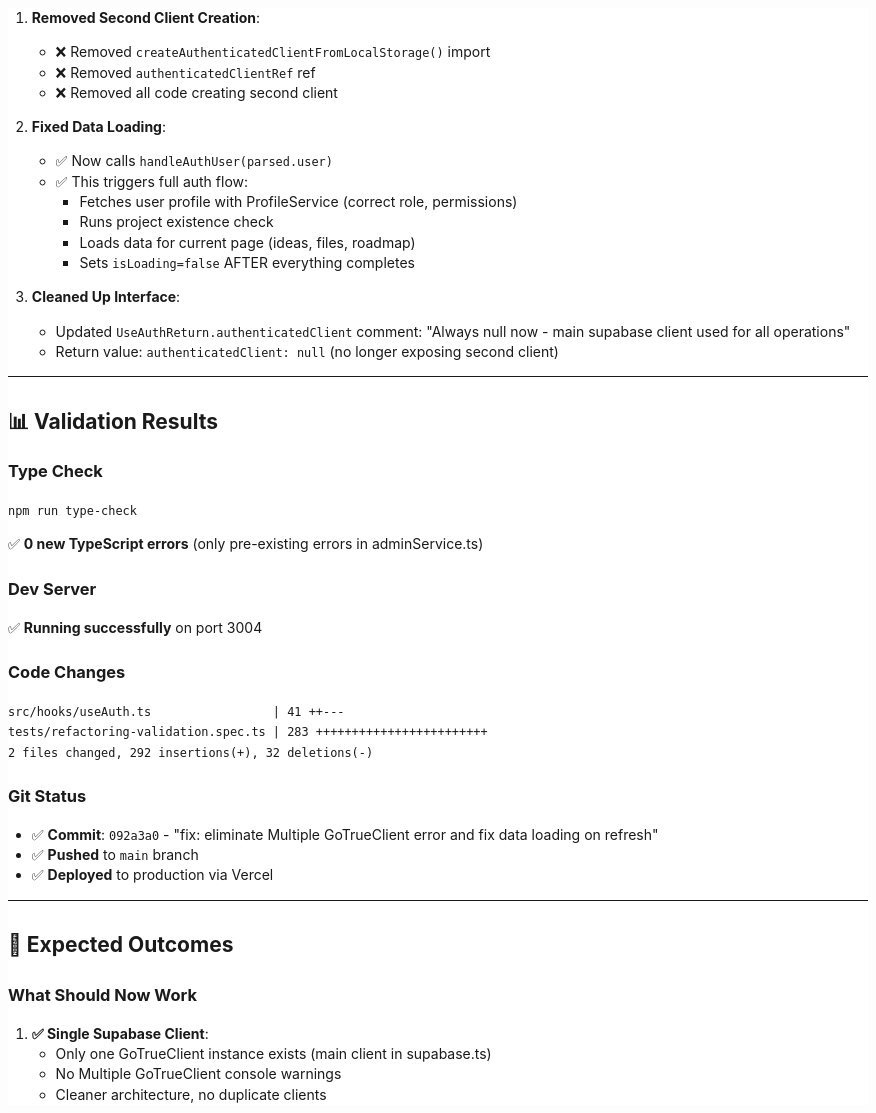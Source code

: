 1. **Removed Second Client Creation**:
   - ❌ Removed `createAuthenticatedClientFromLocalStorage()` import
   - ❌ Removed `authenticatedClientRef` ref
   - ❌ Removed all code creating second client

2. **Fixed Data Loading**:
   - ✅ Now calls `handleAuthUser(parsed.user)`
   - ✅ This triggers full auth flow:
     - Fetches user profile with ProfileService (correct role, permissions)
     - Runs project existence check
     - Loads data for current page (ideas, files, roadmap)
     - Sets `isLoading=false` AFTER everything completes

3. **Cleaned Up Interface**:
   - Updated `UseAuthReturn.authenticatedClient` comment: "Always null now - main supabase client used for all operations"
   - Return value: `authenticatedClient: null` (no longer exposing second client)

---

## 📊 Validation Results

### Type Check
```bash
npm run type-check
```
✅ **0 new TypeScript errors** (only pre-existing errors in adminService.ts)

### Dev Server
✅ **Running successfully** on port 3004

### Code Changes
```
src/hooks/useAuth.ts                 | 41 ++---
tests/refactoring-validation.spec.ts | 283 ++++++++++++++++++++++++
2 files changed, 292 insertions(+), 32 deletions(-)
```

### Git Status
- ✅ **Commit**: `092a3a0` - "fix: eliminate Multiple GoTrueClient error and fix data loading on refresh"
- ✅ **Pushed** to `main` branch
- ✅ **Deployed** to production via Vercel

---

## 🎉 Expected Outcomes

### What Should Now Work

1. **✅ Single Supabase Client**:
   - Only one GoTrueClient instance exists (main client in supabase.ts)
   - No Multiple GoTrueClient console warnings
   - Cleaner architecture, no duplicate clients
